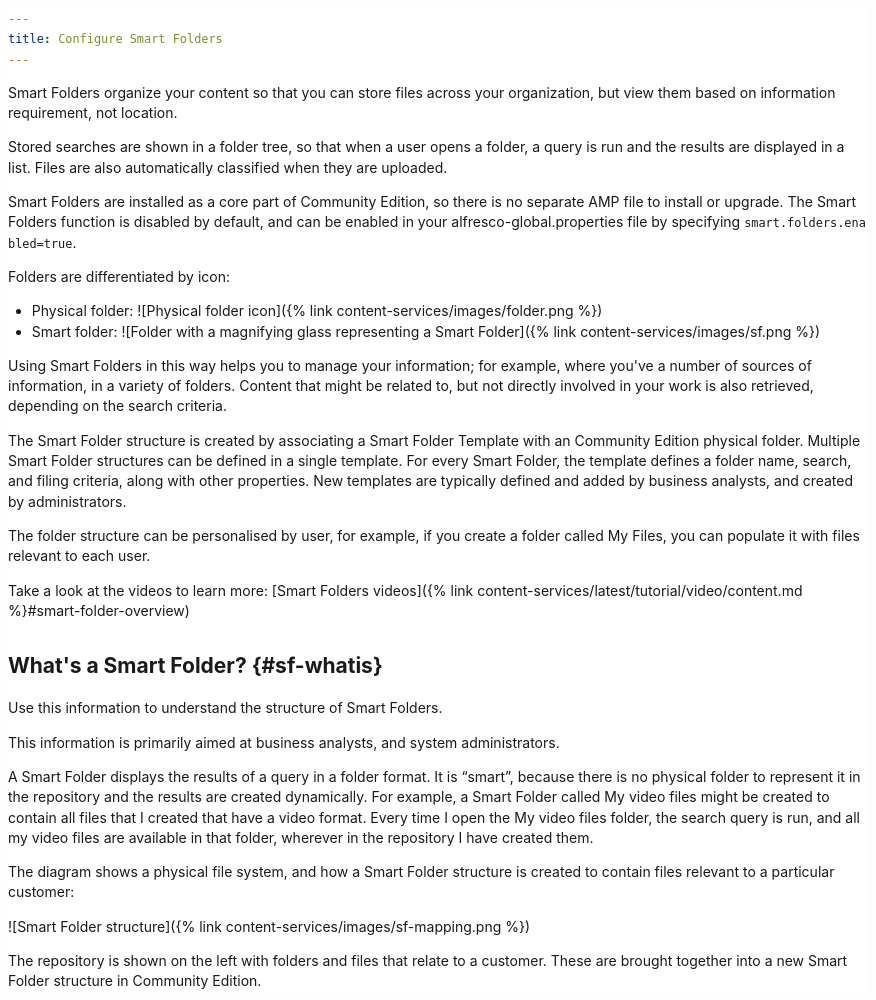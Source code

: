 ```yaml
---
title: Configure Smart Folders
---
```


Smart Folders organize your content so that you can store files across your organization, but view them based on information requirement, not location.

Stored searches are shown in a folder tree, so that when a user opens a folder, a query is run and the results are displayed in a list. Files are also automatically classified when they are uploaded.

Smart Folders are installed as a core part of Community Edition, so there is no separate AMP file to install or upgrade. The Smart Folders function is disabled by default, and can be enabled in your alfresco-global.properties file by specifying `smart.folders.enabled=true`.

Folders are differentiated by icon:

* Physical folder: ![Physical folder icon]({% link content-services/images/folder.png %})
* Smart folder: ![Folder with a magnifying glass representing a Smart Folder]({% link content-services/images/sf.png %})

Using Smart Folders in this way helps you to manage your information; for example, where you've a number of sources of information, in a variety of folders. Content that might be related to, but not directly involved in your work is also retrieved, depending on the search criteria.

The Smart Folder structure is created by associating a Smart Folder Template with an Community Edition physical folder. Multiple Smart Folder structures can be defined in a single template. For every Smart Folder, the template defines a folder name, search, and filing criteria, along with other properties. New templates are typically defined and added by business analysts, and created by administrators.

The folder structure can be personalised by user, for example, if you create a folder called My Files, you can populate it with files relevant to each user.

Take a look at the videos to learn more: [Smart Folders videos]({% link content-services/latest/tutorial/video/content.md %}#smart-folder-overview)

## What's a Smart Folder? {#sf-whatis}

Use this information to understand the structure of Smart Folders.

This information is primarily aimed at business analysts, and system administrators.

A Smart Folder displays the results of a query in a folder format. It is “smart”, because there is no physical folder to represent it in the repository and the results are created dynamically. For example, a Smart Folder called My video files might be created to contain all files that I created that have a video format. Every time I open the My video files folder, the search query is run, and all my video files are available in that folder, wherever in the repository I have created them.

The diagram shows a physical file system, and how a Smart Folder structure is created to contain files relevant to a particular customer:

![Smart Folder structure]({% link content-services/images/sf-mapping.png %})

The repository is shown on the left with folders and files that relate to a customer. These are brought together into a new Smart Folder structure in Community Edition.
